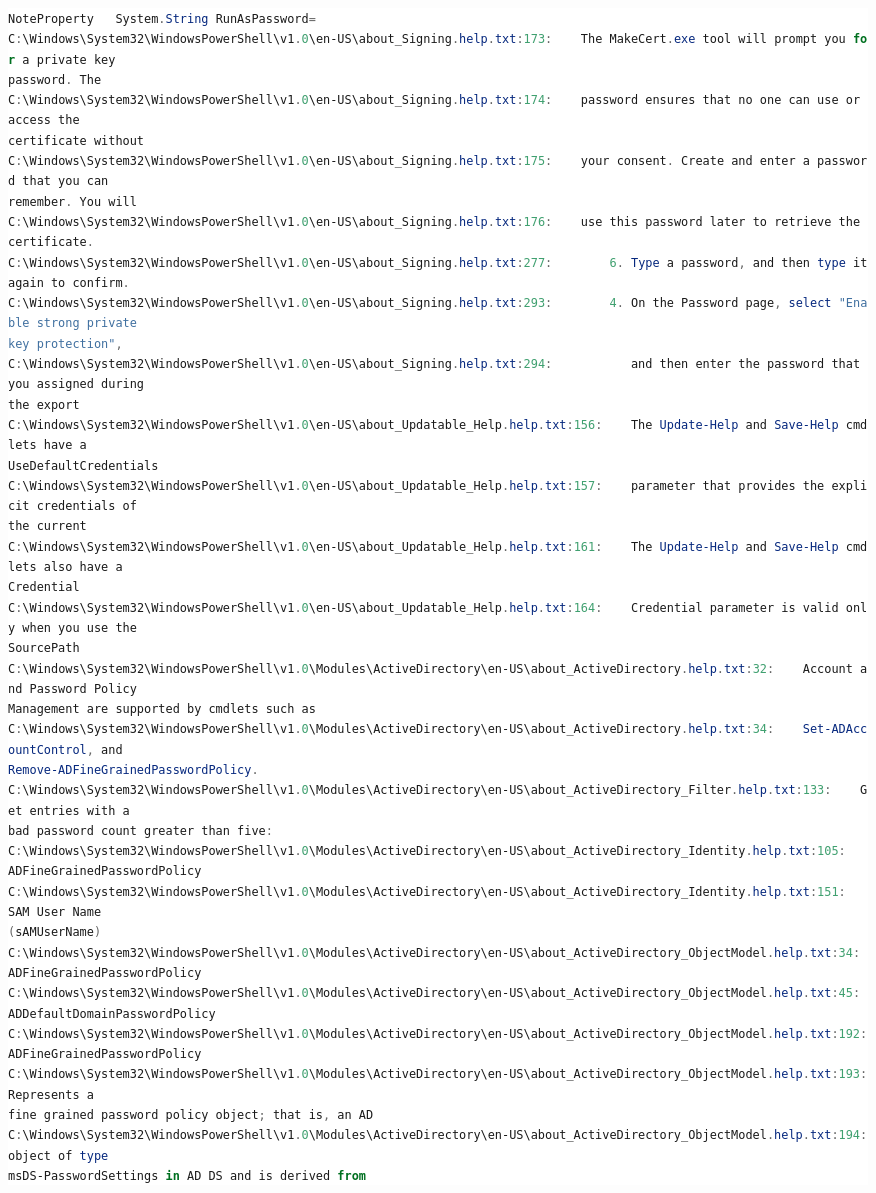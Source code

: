 ```PowerShell
NoteProperty   System.String RunAsPassword=
C:\Windows\System32\WindowsPowerShell\v1.0\en-US\about_Signing.help.txt:173:    The MakeCert.exe tool will prompt you for a private key 
password. The 
C:\Windows\System32\WindowsPowerShell\v1.0\en-US\about_Signing.help.txt:174:    password ensures that no one can use or access the 
certificate without
C:\Windows\System32\WindowsPowerShell\v1.0\en-US\about_Signing.help.txt:175:    your consent. Create and enter a password that you can 
remember. You will 
C:\Windows\System32\WindowsPowerShell\v1.0\en-US\about_Signing.help.txt:176:    use this password later to retrieve the certificate.
C:\Windows\System32\WindowsPowerShell\v1.0\en-US\about_Signing.help.txt:277:        6. Type a password, and then type it again to confirm.
C:\Windows\System32\WindowsPowerShell\v1.0\en-US\about_Signing.help.txt:293:        4. On the Password page, select "Enable strong private 
key protection",
C:\Windows\System32\WindowsPowerShell\v1.0\en-US\about_Signing.help.txt:294:           and then enter the password that you assigned during 
the export 
C:\Windows\System32\WindowsPowerShell\v1.0\en-US\about_Updatable_Help.help.txt:156:    The Update-Help and Save-Help cmdlets have a 
UseDefaultCredentials
C:\Windows\System32\WindowsPowerShell\v1.0\en-US\about_Updatable_Help.help.txt:157:    parameter that provides the explicit credentials of 
the current
C:\Windows\System32\WindowsPowerShell\v1.0\en-US\about_Updatable_Help.help.txt:161:    The Update-Help and Save-Help cmdlets also have a 
Credential
C:\Windows\System32\WindowsPowerShell\v1.0\en-US\about_Updatable_Help.help.txt:164:    Credential parameter is valid only when you use the 
SourcePath
C:\Windows\System32\WindowsPowerShell\v1.0\Modules\ActiveDirectory\en-US\about_ActiveDirectory.help.txt:32:    Account and Password Policy 
Management are supported by cmdlets such as
C:\Windows\System32\WindowsPowerShell\v1.0\Modules\ActiveDirectory\en-US\about_ActiveDirectory.help.txt:34:    Set-ADAccountControl, and 
Remove-ADFineGrainedPasswordPolicy.
C:\Windows\System32\WindowsPowerShell\v1.0\Modules\ActiveDirectory\en-US\about_ActiveDirectory_Filter.help.txt:133:    Get entries with a 
bad password count greater than five:
C:\Windows\System32\WindowsPowerShell\v1.0\Modules\ActiveDirectory\en-US\about_ActiveDirectory_Identity.help.txt:105:    
ADFineGrainedPasswordPolicy
C:\Windows\System32\WindowsPowerShell\v1.0\Modules\ActiveDirectory\en-US\about_ActiveDirectory_Identity.help.txt:151:      SAM User Name 
(sAMUserName)
C:\Windows\System32\WindowsPowerShell\v1.0\Modules\ActiveDirectory\en-US\about_ActiveDirectory_ObjectModel.help.txt:34:        
ADFineGrainedPasswordPolicy
C:\Windows\System32\WindowsPowerShell\v1.0\Modules\ActiveDirectory\en-US\about_ActiveDirectory_ObjectModel.help.txt:45:      
ADDefaultDomainPasswordPolicy
C:\Windows\System32\WindowsPowerShell\v1.0\Modules\ActiveDirectory\en-US\about_ActiveDirectory_ObjectModel.help.txt:192:    
ADFineGrainedPasswordPolicy
C:\Windows\System32\WindowsPowerShell\v1.0\Modules\ActiveDirectory\en-US\about_ActiveDirectory_ObjectModel.help.txt:193:      Represents a 
fine grained password policy object; that is, an AD
C:\Windows\System32\WindowsPowerShell\v1.0\Modules\ActiveDirectory\en-US\about_ActiveDirectory_ObjectModel.help.txt:194:      object of type 
msDS-PasswordSettings in AD DS and is derived from
```